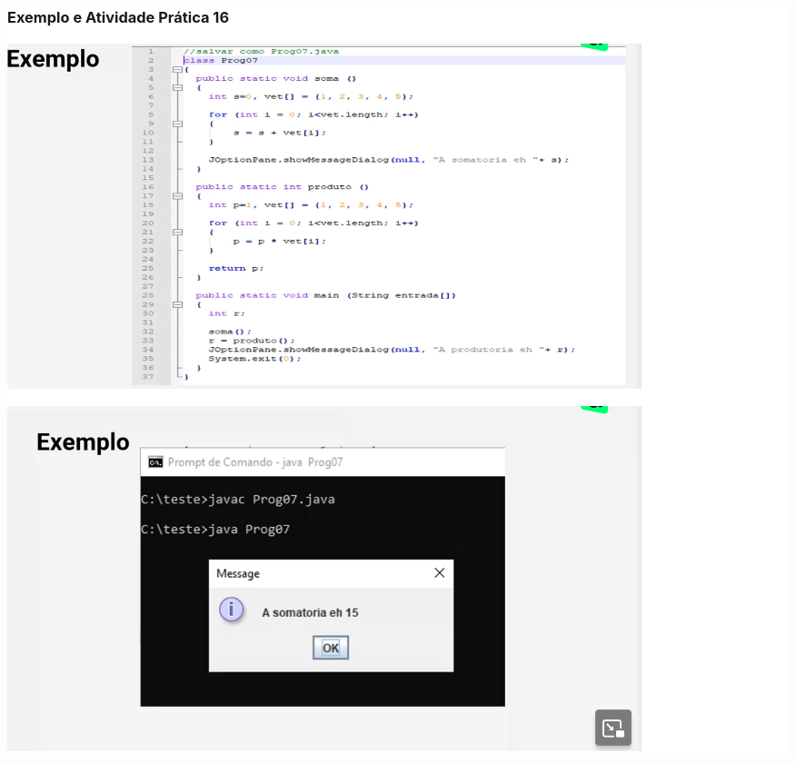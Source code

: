 ### **Exemplo e Atividade Prática 16**

![Untitled](./for_readme/Untitled%20185.png)

![Untitled](./for_readme/Untitled%20186.png)
